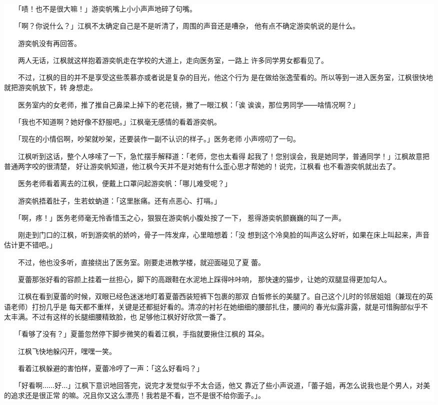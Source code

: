 　　「啧！也不是很大嘛！」游奕帆嘴上小小声声地碎了句嘴。

　　「啊？你说什么？」江枫不太确定自己是不是听清了，周围的声音还是嘈杂，
他有点不确定游奕帆说的是什么。

　　游奕帆没有再回答。

　　两人无话，江枫就这样抱着游奕帆走在学校的大道上，走向医务室，一路上
许多同学男女都看见了。

　　不过，江枫的目的并不是享受这些羡慕亦或者说是复杂的目光，他这个行为
是在做给张逸莹看的。所以等到一进入医务室，江枫很快地就把游奕帆放下，转
身想走。

　　医务室内的女老师，推了推自己鼻梁上掉下的老花镜，撇了一眼江枫：「诶
诶诶，那位男同学——啥情况啊？」

　　「我也不知道啊？她好像不舒服吧。」江枫毫无感情的看着游奕帆。

　　「现在的小情侣啊，吵架就吵架，还要装作一副不认识的样子。」医务老师
小声唠叨了一句。

　　江枫听到这话，整个人哆嗦了一下，急忙摆手解释道：「老师，您也太看得
起我了！您别误会，我是她同学，普通同学！」江枫故意把普通两字咬的很清楚，
好让游奕帆知道，他江枫今天并不是对她有什么歪心思才帮她的！说完，江枫看
也不看游奕帆就出去了。

　　医务老师看着离去的江枫，便戴上口罩问起游奕帆：「哪儿难受呢？」

　　游奕帆捂着肚子，生若蚊蚋道：「这里胀痛。还有点恶心、打嗝。」

　　「啊，疼！」医务老师毫无怜香惜玉之心，狠狠在游奕帆小腹处按了一下，
惹得游奕帆颤巍巍的叫了一声。

　　刚走到门口的江枫，听到游奕帆的娇吟，骨子一阵发痒，心里暗想着：「没
想到这个冷臭脸的叫声这么好听，如果在床上叫起来，声音估计更不错吧。」

　　不过，他也没多听，直接绕出了医务室。刚要走进教学楼，就迎面碰见了夏
蕾。

　　夏蕾那张好看的容颜上挂着一丝担心，脚下的高跟鞋在水泥地上踩得咔咔响，
那快速的猫步，让她的双腿显得更加勾人。

　　江枫在看到夏蕾的时候，双眼已经色迷迷地盯着夏蕾西装短裤下包裹的那双
白皙修长的美腿了。自己这个儿时的邻居姐姐（兼现在的英语老师）打扮几乎是
每天都不重样，关键是还都挺好看的。清凉的衬衫在她细细的腰部扎住，腰间的
春光似露非露，就是可惜胸部似乎不太丰满。不过有这样的长腿细腰精致脸，也
足够他江枫好好欣赏一番了。

　　「看够了没有？」夏蕾忽然停下脚步微笑的看着江枫，手指就要揪住江枫的
耳朵。

　　江枫飞快地躲闪开，嘿嘿一笑。

　　看着江枫躲避的害怕样，夏蕾冷哼了一声：「这么好看吗？」

　　「好看啊……好…」江枫下意识地回答完，说完才发觉似乎不太合适，他又
靠近了些小声说道，「蕾子姐，再怎么说我也是个男人，对美的追求还是很正常
的嘛。况且你又这么漂亮！我若是不看，岂不是很不给你面子。」。
